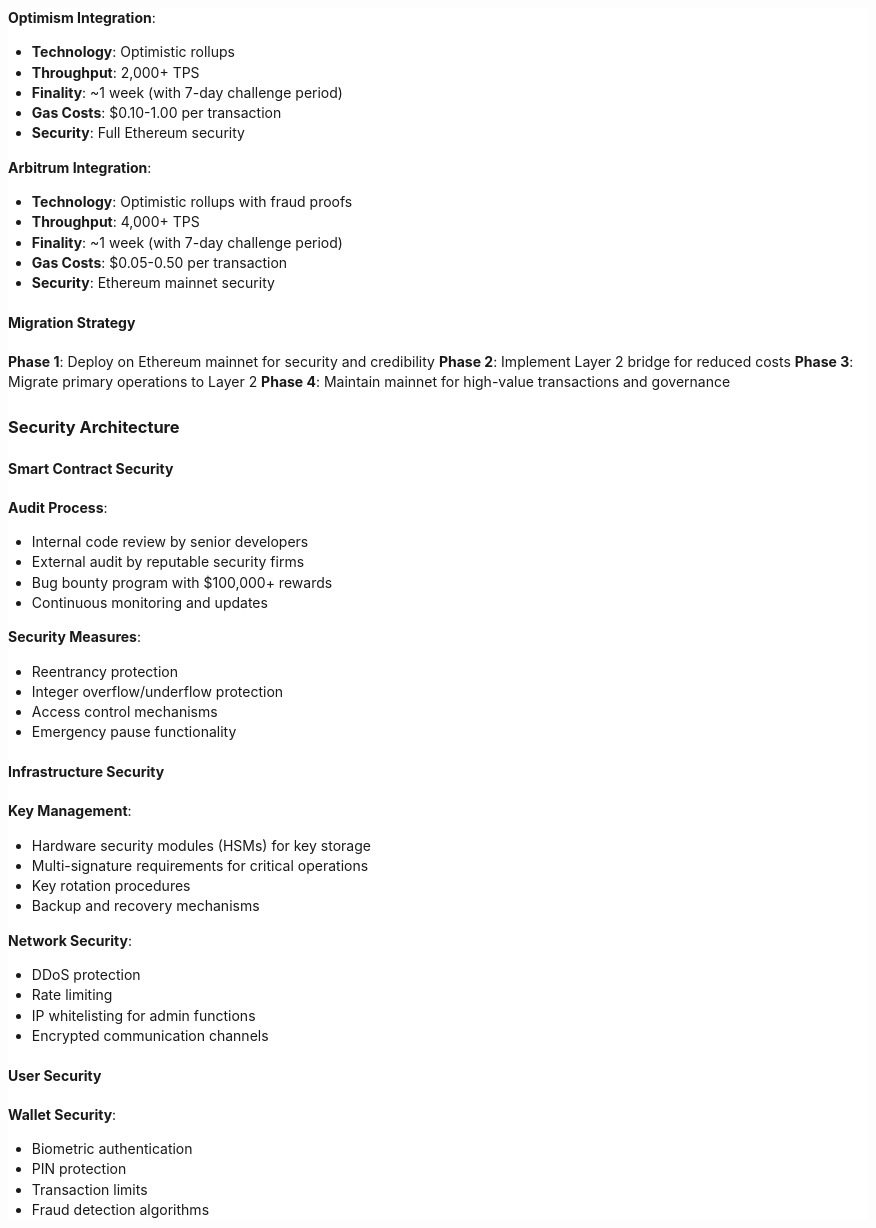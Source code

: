 **Optimism Integration**:
- **Technology**: Optimistic rollups
- **Throughput**: 2,000+ TPS
- **Finality**: ~1 week (with 7-day challenge period)
- **Gas Costs**: $0.10-1.00 per transaction
- **Security**: Full Ethereum security

**Arbitrum Integration**:
- **Technology**: Optimistic rollups with fraud proofs
- **Throughput**: 4,000+ TPS
- **Finality**: ~1 week (with 7-day challenge period)
- **Gas Costs**: $0.05-0.50 per transaction
- **Security**: Ethereum mainnet security

#### Migration Strategy

**Phase 1**: Deploy on Ethereum mainnet for security and credibility
**Phase 2**: Implement Layer 2 bridge for reduced costs
**Phase 3**: Migrate primary operations to Layer 2
**Phase 4**: Maintain mainnet for high-value transactions and governance

### Security Architecture

#### Smart Contract Security

**Audit Process**:
- Internal code review by senior developers
- External audit by reputable security firms
- Bug bounty program with $100,000+ rewards
- Continuous monitoring and updates

**Security Measures**:
- Reentrancy protection
- Integer overflow/underflow protection
- Access control mechanisms
- Emergency pause functionality

#### Infrastructure Security

**Key Management**:
- Hardware security modules (HSMs) for key storage
- Multi-signature requirements for critical operations
- Key rotation procedures
- Backup and recovery mechanisms

**Network Security**:
- DDoS protection
- Rate limiting
- IP whitelisting for admin functions
- Encrypted communication channels

#### User Security

**Wallet Security**:
- Biometric authentication
- PIN protection
- Transaction limits
- Fraud detection algorithms
